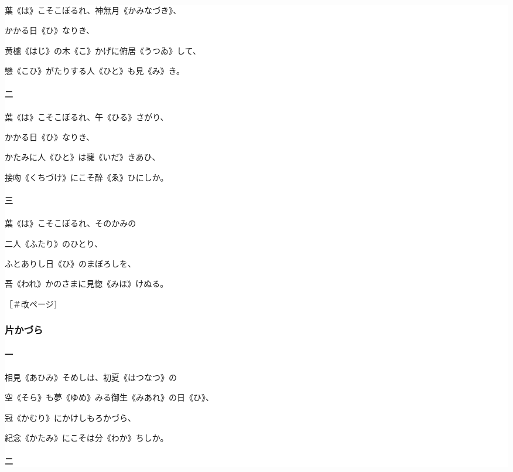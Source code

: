 

葉《は》こそこぼるれ、神無月《かみなづき》、

かかる日《ひ》なりき、

黄櫨《はじ》の木《こ》かげに俯居《うつゐ》して、

戀《こひ》がたりする人《ひと》も見《み》き。





#### 二



葉《は》こそこぼるれ、午《ひる》さがり、

かかる日《ひ》なりき、

かたみに人《ひと》は擁《いだ》きあひ、

接吻《くちづけ》にこそ醉《ゑ》ひにしか。





#### 三



葉《は》こそこぼるれ、そのかみの

二人《ふたり》のひとり、

ふとありし日《ひ》のまぼろしを、

吾《われ》かのさまに見惚《みほ》けぬる。



［＃改ページ］





### 片かづら




#### 一



相見《あひみ》そめしは、初夏《はつなつ》の

空《そら》も夢《ゆめ》みる御生《みあれ》の日《ひ》、

冠《かむり》にかけしもろかづら、

紀念《かたみ》にこそは分《わか》ちしか。





#### 二

